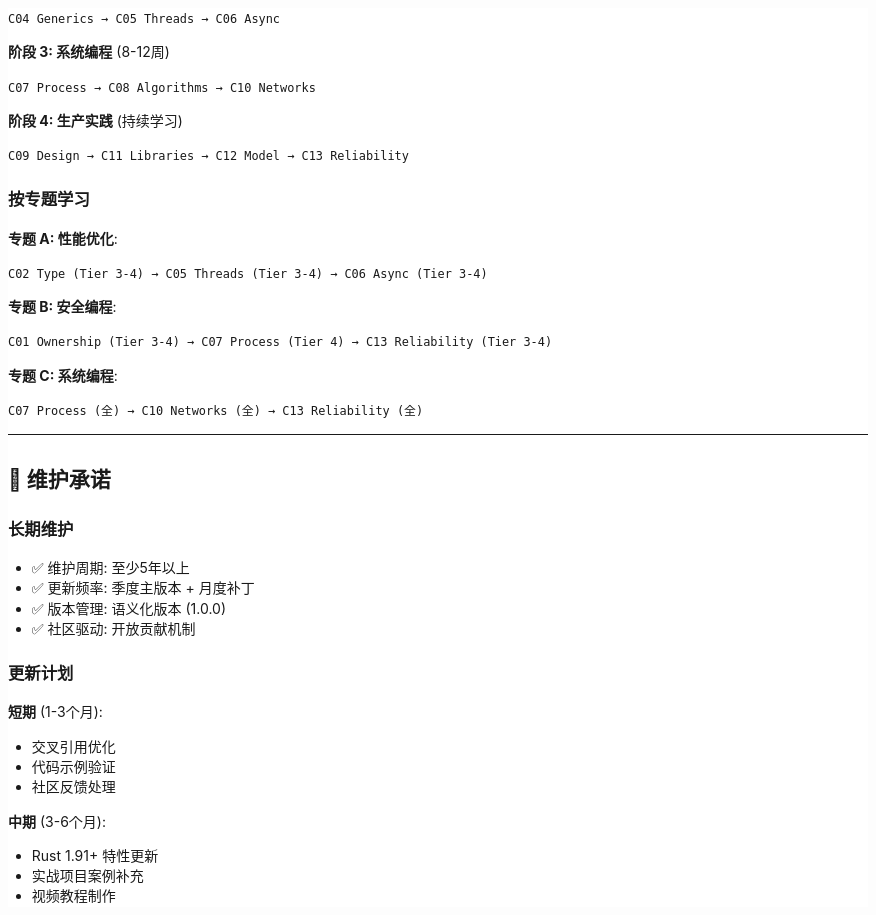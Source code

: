 ```text
C04 Generics → C05 Threads → C06 Async
```

**阶段 3: 系统编程** (8-12周)

```text
C07 Process → C08 Algorithms → C10 Networks
```

**阶段 4: 生产实践** (持续学习)

```text
C09 Design → C11 Libraries → C12 Model → C13 Reliability
```

### 按专题学习

**专题 A: 性能优化**:

```text
C02 Type (Tier 3-4) → C05 Threads (Tier 3-4) → C06 Async (Tier 3-4)
```

**专题 B: 安全编程**:

```text
C01 Ownership (Tier 3-4) → C07 Process (Tier 4) → C13 Reliability (Tier 3-4)
```

**专题 C: 系统编程**:

```text
C07 Process (全) → C10 Networks (全) → C13 Reliability (全)
```

---

## 💪 维护承诺

### 长期维护

- ✅ 维护周期: 至少5年以上
- ✅ 更新频率: 季度主版本 + 月度补丁
- ✅ 版本管理: 语义化版本 (1.0.0)
- ✅ 社区驱动: 开放贡献机制

### 更新计划

**短期** (1-3个月):

- 交叉引用优化
- 代码示例验证
- 社区反馈处理

**中期** (3-6个月):

- Rust 1.91+ 特性更新
- 实战项目案例补充
- 视频教程制作

